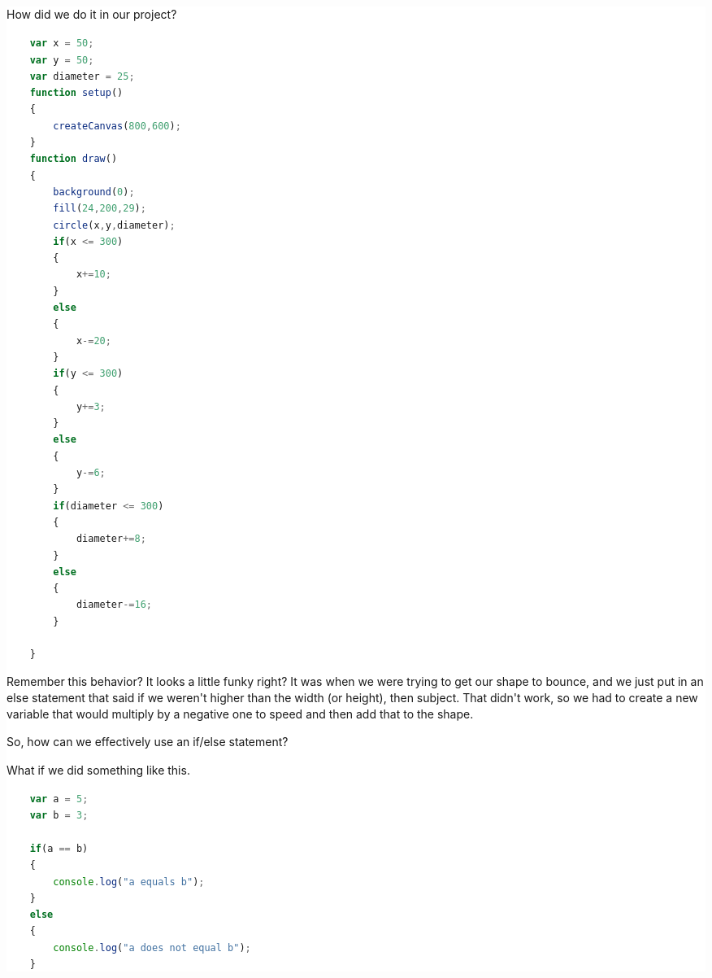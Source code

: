 How did we do it in our project?

```js
    var x = 50;
    var y = 50;
    var diameter = 25;
    function setup()
    {
        createCanvas(800,600);
    }
    function draw()
    {
        background(0);
        fill(24,200,29);
        circle(x,y,diameter);
        if(x <= 300)
        {
            x+=10;
        }
        else
        {
            x-=20;
        }
        if(y <= 300)
        {
            y+=3;
        }
        else
        {
            y-=6;
        }
        if(diameter <= 300)
        {
            diameter+=8;
        }
        else
        {
            diameter-=16;
        }
        
    }
```

Remember this behavior?  It looks a little funky right? It was when we were trying to get our shape to bounce, and we just put in an else statement that said if we weren't higher than the width (or height), then subject.  That didn't work, so we had to create a new variable that would multiply by a negative one to speed and then add that to the shape.  

So, how can we effectively use an if/else statement?

What if we did something like this.

```js
    var a = 5;
    var b = 3;
    
    if(a == b)
    {
        console.log("a equals b");
    }
    else
    {
        console.log("a does not equal b");
    }
```
